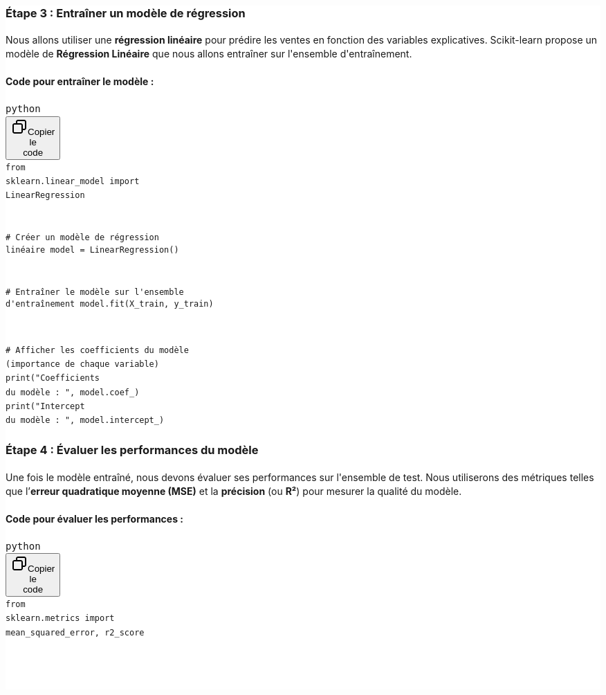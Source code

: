 </code></div></div></pre><h3><strong>Étape 3 : Entraîner un modèle de régression</strong></h3><p>Nous allons utiliser une <strong>régression linéaire</strong> pour prédire les ventes en fonction des variables explicatives. Scikit-learn propose un modèle de <strong>Régression Linéaire</strong> que nous allons entraîner sur l'ensemble d'entraînement.</p><h4>Code pour entraîner le modèle :</h4><pre class="!overflow-visible"><div class="contain-inline-size rounded-md border-[0.5px] border-token-border-medium relative bg-token-sidebar-surface-primary dark:bg-gray-950"><div class="flex items-center text-token-text-secondary px-4 py-2 text-xs font-sans justify-between rounded-t-md h-9 bg-token-sidebar-surface-primary dark:bg-token-main-surface-secondary select-none">python</div><div class="sticky top-9 md:top-[5.75rem]"><div class="absolute bottom-0 right-2 flex h-9 items-center"><div class="flex items-center rounded bg-token-sidebar-surface-primary px-2 font-sans text-xs text-token-text-secondary dark:bg-token-main-surface-secondary"><span class="" data-state="closed"><button class="flex gap-1 items-center select-none py-1"><svg width="24" height="24" viewBox="0 0 24 24" fill="none" xmlns="http://www.w3.org/2000/svg" class="icon-sm"><path fill-rule="evenodd" clip-rule="evenodd" d="M7 5C7 3.34315 8.34315 2 10 2H19C20.6569 2 22 3.34315 22 5V14C22 15.6569 20.6569 17 19 17H17V19C17 20.6569 15.6569 22 14 22H5C3.34315 22 2 20.6569 2 19V10C2 8.34315 3.34315 7 5 7H7V5ZM9 7H14C15.6569 7 17 8.34315 17 10V15H19C19.5523 15 20 14.5523 20 14V5C20 4.44772 19.5523 4 19 4H10C9.44772 4 9 4.44772 9 5V7ZM5 9C4.44772 9 4 9.44772 4 10V19C4 19.5523 4.44772 20 5 20H14C14.5523 20 15 19.5523 15 19V10C15 9.44772 14.5523 9 14 9H5Z" fill="currentColor"></path></svg>Copier le code</button></span></div></div></div><div class="overflow-y-auto p-4" dir="ltr"><code class="!whitespace-pre hljs language-python"><span class="hljs-keyword">from</span> sklearn.linear_model <span class="hljs-keyword">import</span> LinearRegression

<span class="hljs-comment"># Créer un modèle de régression linéaire</span>
model = LinearRegression()

<span class="hljs-comment"># Entraîner le modèle sur l'ensemble d'entraînement</span>
model.fit(X_train, y_train)

<span class="hljs-comment"># Afficher les coefficients du modèle (importance de chaque variable)</span>
<span class="hljs-built_in">print</span>(<span class="hljs-string">"Coefficients du modèle : "</span>, model.coef_)
<span class="hljs-built_in">print</span>(<span class="hljs-string">"Intercept du modèle : "</span>, model.intercept_)
</code></div></div></pre><h3><strong>Étape 4 : Évaluer les performances du modèle</strong></h3><p>Une fois le modèle entraîné, nous devons évaluer ses performances sur l'ensemble de test. Nous utiliserons des métriques telles que l’<strong>erreur quadratique moyenne (MSE)</strong> et la <strong>précision</strong> (ou <strong>R²</strong>) pour mesurer la qualité du modèle.</p><h4>Code pour évaluer les performances :</h4><pre class="!overflow-visible"><div class="contain-inline-size rounded-md border-[0.5px] border-token-border-medium relative bg-token-sidebar-surface-primary dark:bg-gray-950"><div class="flex items-center text-token-text-secondary px-4 py-2 text-xs font-sans justify-between rounded-t-md h-9 bg-token-sidebar-surface-primary dark:bg-token-main-surface-secondary select-none">python</div><div class="sticky top-9 md:top-[5.75rem]"><div class="absolute bottom-0 right-2 flex h-9 items-center"><div class="flex items-center rounded bg-token-sidebar-surface-primary px-2 font-sans text-xs text-token-text-secondary dark:bg-token-main-surface-secondary"><span class="" data-state="closed"><button class="flex gap-1 items-center select-none py-1"><svg width="24" height="24" viewBox="0 0 24 24" fill="none" xmlns="http://www.w3.org/2000/svg" class="icon-sm"><path fill-rule="evenodd" clip-rule="evenodd" d="M7 5C7 3.34315 8.34315 2 10 2H19C20.6569 2 22 3.34315 22 5V14C22 15.6569 20.6569 17 19 17H17V19C17 20.6569 15.6569 22 14 22H5C3.34315 22 2 20.6569 2 19V10C2 8.34315 3.34315 7 5 7H7V5ZM9 7H14C15.6569 7 17 8.34315 17 10V15H19C19.5523 15 20 14.5523 20 14V5C20 4.44772 19.5523 4 19 4H10C9.44772 4 9 4.44772 9 5V7ZM5 9C4.44772 9 4 9.44772 4 10V19C4 19.5523 4.44772 20 5 20H14C14.5523 20 15 19.5523 15 19V10C15 9.44772 14.5523 9 14 9H5Z" fill="currentColor"></path></svg>Copier le code</button></span></div></div></div><div class="overflow-y-auto p-4" dir="ltr"><code class="!whitespace-pre hljs language-python"><span class="hljs-keyword">from</span> sklearn.metrics <span class="hljs-keyword">import</span> mean_squared_error, r2_score
